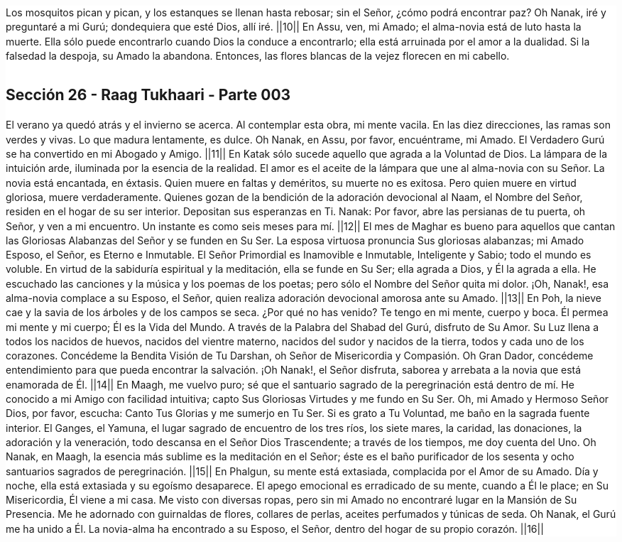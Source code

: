 Los mosquitos pican y pican, y los estanques se llenan hasta rebosar; sin el Señor, ¿cómo podrá encontrar paz?
Oh Nanak, iré y preguntaré a mi Gurú; dondequiera que esté Dios, allí iré. ||10||
En Assu, ven, mi Amado; el alma-novia está de luto hasta la muerte.
Ella sólo puede encontrarlo cuando Dios la conduce a encontrarlo; ella está arruinada por el amor a la dualidad.
Si la falsedad la despoja, su Amado la abandona. Entonces, las flores blancas de la vejez florecen en mi cabello.

## Sección 26 - Raag Tukhaari - Parte 003

El verano ya quedó atrás y el invierno se acerca. Al contemplar esta obra, mi mente vacila.
En las diez direcciones, las ramas son verdes y vivas. Lo que madura lentamente, es dulce.
Oh Nanak, en Assu, por favor, encuéntrame, mi Amado. El Verdadero Gurú se ha convertido en mi Abogado y Amigo. ||11||
En Katak sólo sucede aquello que agrada a la Voluntad de Dios.
La lámpara de la intuición arde, iluminada por la esencia de la realidad.
El amor es el aceite de la lámpara que une al alma-novia con su Señor. La novia está encantada, en éxtasis.
Quien muere en faltas y deméritos, su muerte no es exitosa. Pero quien muere en virtud gloriosa, muere verdaderamente.
Quienes gozan de la bendición de la adoración devocional al Naam, el Nombre del Señor, residen en el hogar de su ser interior. Depositan sus esperanzas en Ti.
Nanak: Por favor, abre las persianas de tu puerta, oh Señor, y ven a mi encuentro. Un instante es como seis meses para mí. ||12||
El mes de Maghar es bueno para aquellos que cantan las Gloriosas Alabanzas del Señor y se funden en Su Ser.
La esposa virtuosa pronuncia Sus gloriosas alabanzas; mi Amado Esposo, el Señor, es Eterno e Inmutable.
El Señor Primordial es Inamovible e Inmutable, Inteligente y Sabio; todo el mundo es voluble.
En virtud de la sabiduría espiritual y la meditación, ella se funde en Su Ser; ella agrada a Dios, y Él la agrada a ella.
He escuchado las canciones y la música y los poemas de los poetas; pero sólo el Nombre del Señor quita mi dolor.
¡Oh, Nanak!, esa alma-novia complace a su Esposo, el Señor, quien realiza adoración devocional amorosa ante su Amado. ||13||
En Poh, la nieve cae y la savia de los árboles y de los campos se seca.
¿Por qué no has venido? Te tengo en mi mente, cuerpo y boca.
Él permea mi mente y mi cuerpo; Él es la Vida del Mundo. A través de la Palabra del Shabad del Gurú, disfruto de Su Amor.
Su Luz llena a todos los nacidos de huevos, nacidos del vientre materno, nacidos del sudor y nacidos de la tierra, todos y cada uno de los corazones.
Concédeme la Bendita Visión de Tu Darshan, oh Señor de Misericordia y Compasión. Oh Gran Dador, concédeme entendimiento para que pueda encontrar la salvación.
¡Oh Nanak!, el Señor disfruta, saborea y arrebata a la novia que está enamorada de Él. ||14||
En Maagh, me vuelvo puro; sé que el santuario sagrado de la peregrinación está dentro de mí.
He conocido a mi Amigo con facilidad intuitiva; capto Sus Gloriosas Virtudes y me fundo en Su Ser.
Oh, mi Amado y Hermoso Señor Dios, por favor, escucha: Canto Tus Glorias y me sumerjo en Tu Ser. Si es grato a Tu Voluntad, me baño en la sagrada fuente interior.
El Ganges, el Yamuna, el lugar sagrado de encuentro de los tres ríos, los siete mares, la caridad, las donaciones, la adoración y la veneración, todo descansa en el Señor Dios Trascendente; a través de los tiempos, me doy cuenta del Uno.
Oh Nanak, en Maagh, la esencia más sublime es la meditación en el Señor; éste es el baño purificador de los sesenta y ocho santuarios sagrados de peregrinación. ||15||
En Phalgun, su mente está extasiada, complacida por el Amor de su Amado.
Día y noche, ella está extasiada y su egoísmo desaparece.
El apego emocional es erradicado de su mente, cuando a Él le place; en Su Misericordia, Él viene a mi casa.
Me visto con diversas ropas, pero sin mi Amado no encontraré lugar en la Mansión de Su Presencia.
Me he adornado con guirnaldas de flores, collares de perlas, aceites perfumados y túnicas de seda.
Oh Nanak, el Gurú me ha unido a Él. La novia-alma ha encontrado a su Esposo, el Señor, dentro del hogar de su propio corazón. ||16||